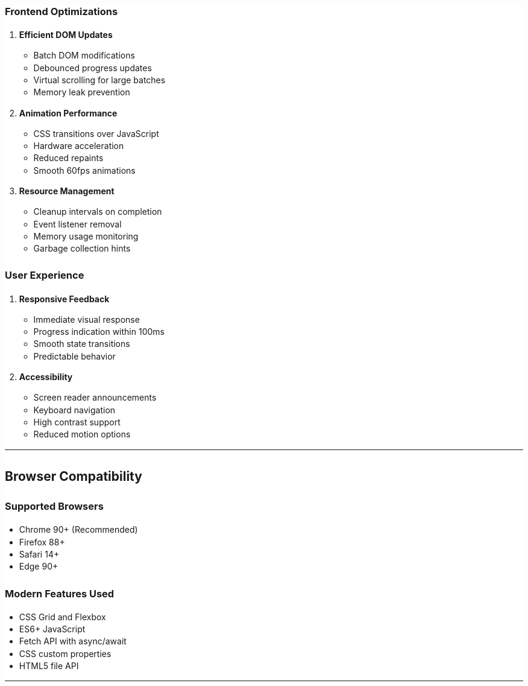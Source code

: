 ### **Frontend Optimizations**

1. **Efficient DOM Updates**
   - Batch DOM modifications
   - Debounced progress updates
   - Virtual scrolling for large batches
   - Memory leak prevention

2. **Animation Performance**
   - CSS transitions over JavaScript
   - Hardware acceleration
   - Reduced repaints
   - Smooth 60fps animations

3. **Resource Management**
   - Cleanup intervals on completion
   - Event listener removal
   - Memory usage monitoring
   - Garbage collection hints

### **User Experience**

1. **Responsive Feedback**
   - Immediate visual response
   - Progress indication within 100ms
   - Smooth state transitions
   - Predictable behavior

2. **Accessibility**
   - Screen reader announcements
   - Keyboard navigation
   - High contrast support
   - Reduced motion options

---

## Browser Compatibility

### **Supported Browsers**
- Chrome 90+ (Recommended)
- Firefox 88+
- Safari 14+
- Edge 90+

### **Modern Features Used**
- CSS Grid and Flexbox
- ES6+ JavaScript
- Fetch API with async/await
- CSS custom properties
- HTML5 file API

---
